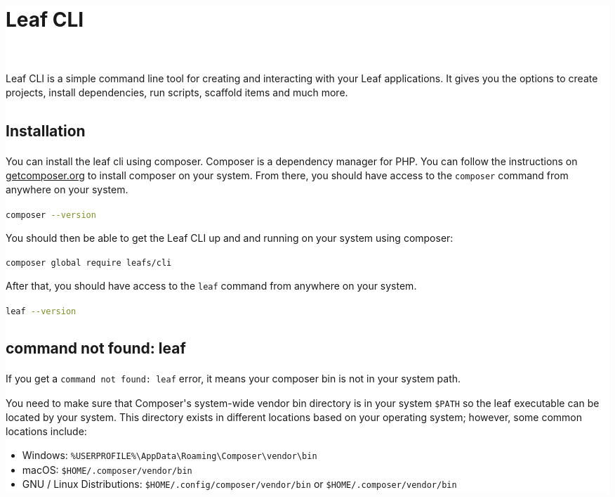 # Leaf CLI



<script setup>
import VideoDocs from '/@theme/components/VideoDocs.vue'
</script>

<p class="flex flex:start-all" style="gap:10px;">
  <img src="https://poser.pugx.org/leafs/cli/v/stable" class="m:0" alt="">
  <img src="https://poser.pugx.org/leafs/cli/downloads" class="m:0" alt="">
</p>

Leaf CLI is a simple command line tool for creating and interacting with your Leaf applications. It gives you the options to create projects, install dependencies, run scripts, scaffold items and much more.

## Installation

<VideoDocs
  subject="Watch the leaf CLI installation walkthrough"
  description="You can take a look at our leaf cli setup walkthrough on youtube."
  link="https://www.youtube.com/embed/yb3LUYHtopQ"
/>

You can install the leaf cli using composer. Composer is a dependency manager for PHP. You can follow the instructions on [getcomposer.org](https://getcomposer.org) to install composer on your system. From there, you should have access to the `composer` command from anywhere on your system.

```bash
composer --version
```

You should then be able to get the Leaf CLI up and and running on your system using composer:

```bash
composer global require leafs/cli
```

After that, you should have access to the `leaf` command from anywhere on your system.

```bash
leaf --version
```

## command not found: leaf

If you get a `command not found: leaf` error, it means your composer bin is not in your system path.

You need to make sure that Composer's system-wide vendor bin directory is in your system `$PATH` so the leaf executable can be located by your system. This directory exists in different locations based on your operating system; however, some common locations include:

- Windows: `%USERPROFILE%\AppData\Roaming\Composer\vendor\bin`
- macOS: `$HOME/.composer/vendor/bin`
- GNU / Linux Distributions: `$HOME/.config/composer/vendor/bin` or `$HOME/.composer/vendor/bin`
